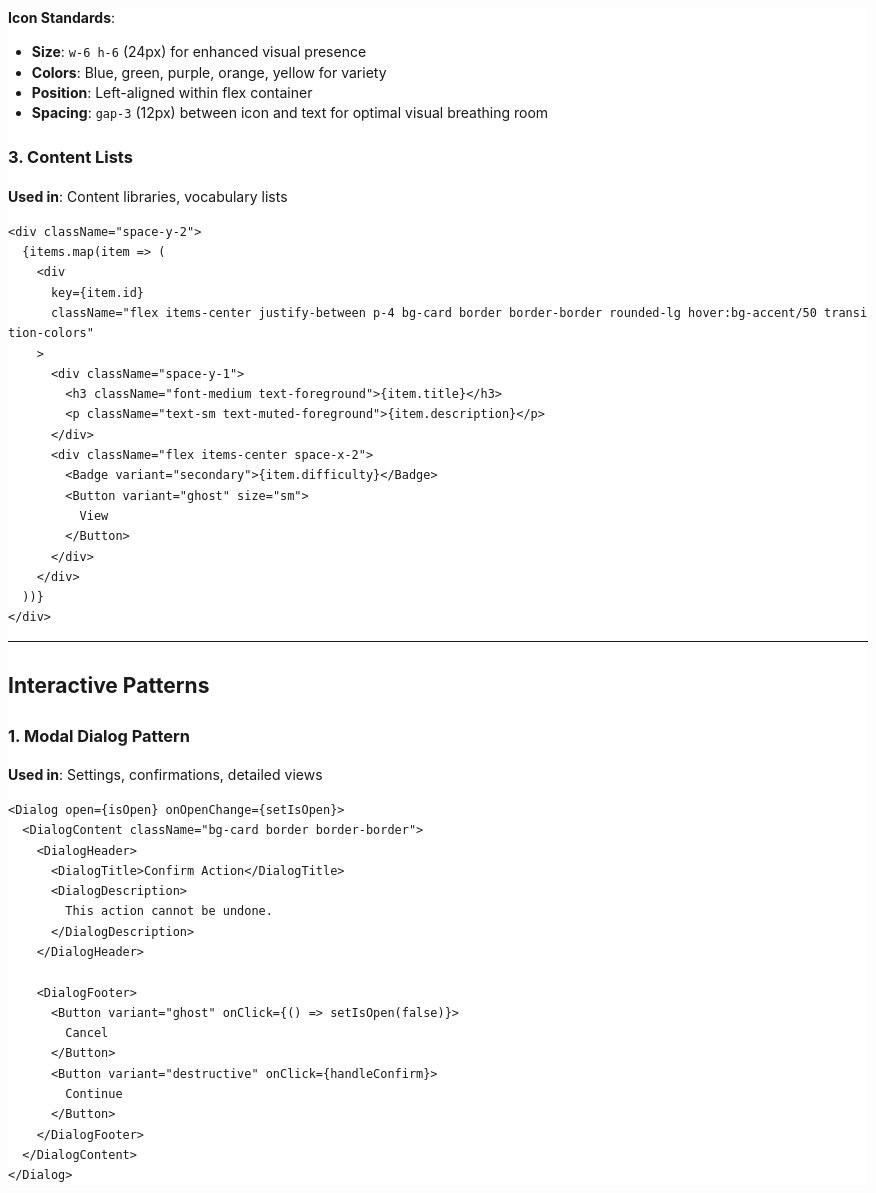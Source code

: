 **Icon Standards**:
- **Size**: `w-6 h-6` (24px) for enhanced visual presence
- **Colors**: Blue, green, purple, orange, yellow for variety
- **Position**: Left-aligned within flex container
- **Spacing**: `gap-3` (12px) between icon and text for optimal visual breathing room

### 3. **Content Lists**
**Used in**: Content libraries, vocabulary lists
```tsx
<div className="space-y-2">
  {items.map(item => (
    <div 
      key={item.id}
      className="flex items-center justify-between p-4 bg-card border border-border rounded-lg hover:bg-accent/50 transition-colors"
    >
      <div className="space-y-1">
        <h3 className="font-medium text-foreground">{item.title}</h3>
        <p className="text-sm text-muted-foreground">{item.description}</p>
      </div>
      <div className="flex items-center space-x-2">
        <Badge variant="secondary">{item.difficulty}</Badge>
        <Button variant="ghost" size="sm">
          View
        </Button>
      </div>
    </div>
  ))}
</div>
```

---

## Interactive Patterns

### 1. **Modal Dialog Pattern**
**Used in**: Settings, confirmations, detailed views
```tsx
<Dialog open={isOpen} onOpenChange={setIsOpen}>
  <DialogContent className="bg-card border border-border">
    <DialogHeader>
      <DialogTitle>Confirm Action</DialogTitle>
      <DialogDescription>
        This action cannot be undone.
      </DialogDescription>
    </DialogHeader>
    
    <DialogFooter>
      <Button variant="ghost" onClick={() => setIsOpen(false)}>
        Cancel
      </Button>
      <Button variant="destructive" onClick={handleConfirm}>
        Continue
      </Button>
    </DialogFooter>
  </DialogContent>
</Dialog>
```
